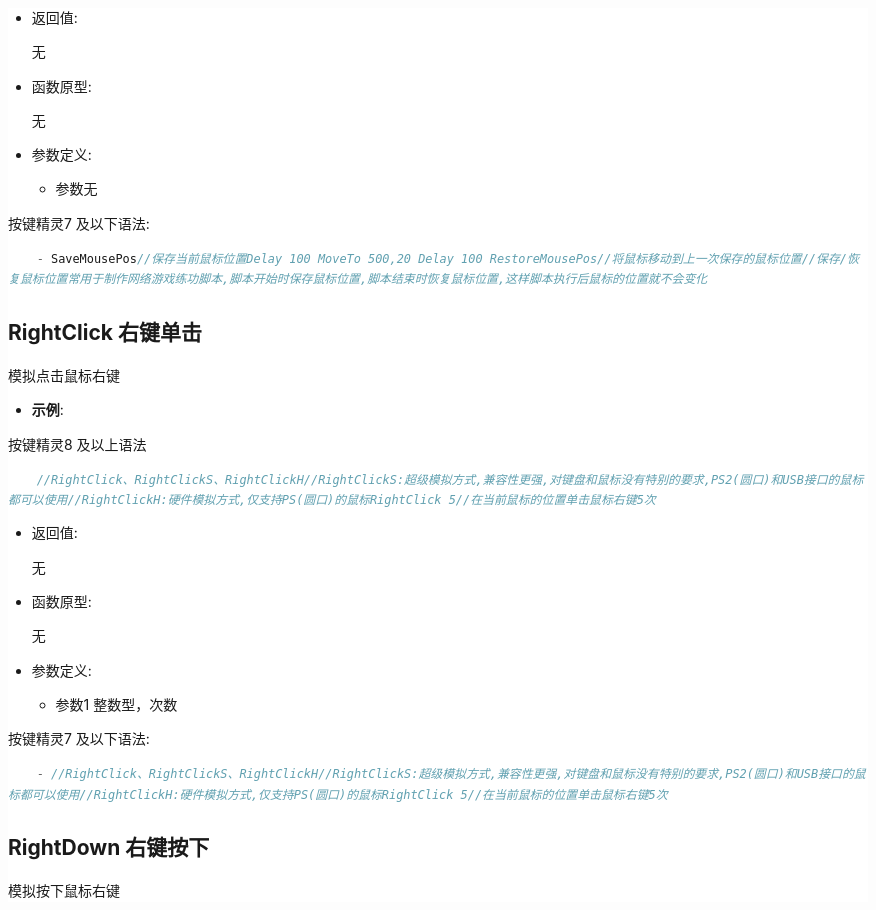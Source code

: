 - 返回值: 

    无

- 函数原型:

    无

- 参数定义:

    - 参数无



按键精灵7 及以下语法:

```js
    - SaveMousePos//保存当前鼠标位置Delay 100 MoveTo 500,20 Delay 100 RestoreMousePos//将鼠标移动到上一次保存的鼠标位置//保存/恢复鼠标位置常用于制作网络游戏练功脚本,脚本开始时保存鼠标位置,脚本结束时恢复鼠标位置,这样脚本执行后鼠标的位置就不会变化
```




##  RightClick 右键单击

模拟点击鼠标右键

- **示例**:

按键精灵8 及以上语法
```js
    //RightClick、RightClickS、RightClickH//RightClickS:超级模拟方式,兼容性更强,对键盘和鼠标没有特别的要求,PS2(圆口)和USB接口的鼠标都可以使用//RightClickH:硬件模拟方式,仅支持PS(圆口)的鼠标RightClick 5//在当前鼠标的位置单击鼠标右键5次

```

- 返回值: 

    无

- 函数原型:

    无

- 参数定义:

    - 参数1 整数型，次数



按键精灵7 及以下语法:

```js
    - //RightClick、RightClickS、RightClickH//RightClickS:超级模拟方式,兼容性更强,对键盘和鼠标没有特别的要求,PS2(圆口)和USB接口的鼠标都可以使用//RightClickH:硬件模拟方式,仅支持PS(圆口)的鼠标RightClick 5//在当前鼠标的位置单击鼠标右键5次
```




##  RightDown 右键按下

模拟按下鼠标右键
